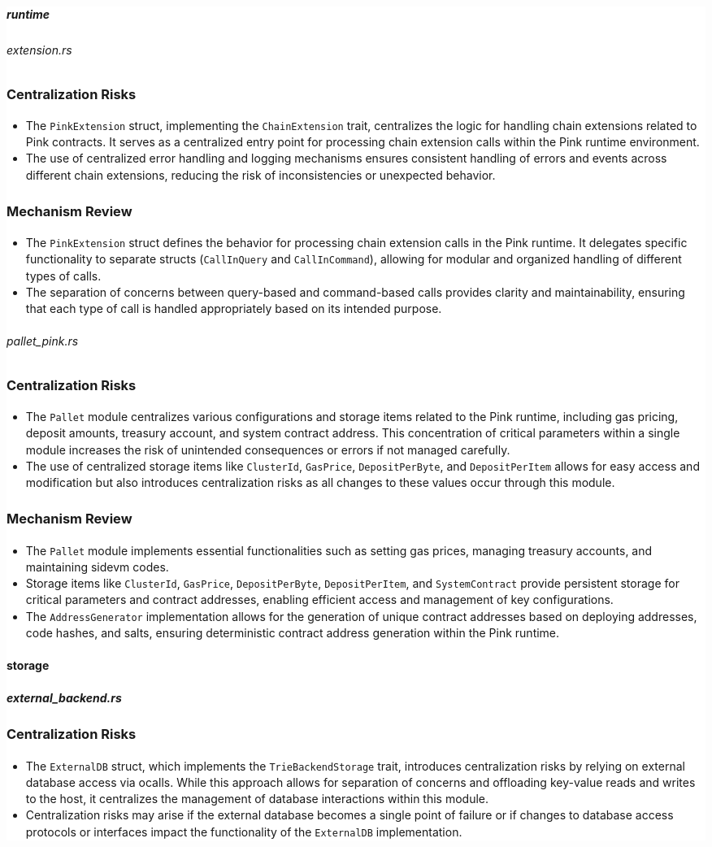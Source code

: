 
##### runtime
###### extension.rs
### Centralization Risks
- The `PinkExtension` struct, implementing the `ChainExtension` trait, centralizes the logic for handling chain extensions related to Pink contracts. It serves as a centralized entry point for processing chain extension calls within the Pink runtime environment.
- The use of centralized error handling and logging mechanisms ensures consistent handling of errors and events across different chain extensions, reducing the risk of inconsistencies or unexpected behavior.

### Mechanism Review
- The `PinkExtension` struct defines the behavior for processing chain extension calls in the Pink runtime. It delegates specific functionality to separate structs (`CallInQuery` and `CallInCommand`), allowing for modular and organized handling of different types of calls.
- The separation of concerns between query-based and command-based calls provides clarity and maintainability, ensuring that each type of call is handled appropriately based on its intended purpose.



###### pallet_pink.rs
### Centralization Risks
- The `Pallet` module centralizes various configurations and storage items related to the Pink runtime, including gas pricing, deposit amounts, treasury account, and system contract address. This concentration of critical parameters within a single module increases the risk of unintended consequences or errors if not managed carefully.
- The use of centralized storage items like `ClusterId`, `GasPrice`, `DepositPerByte`, and `DepositPerItem` allows for easy access and modification but also introduces centralization risks as all changes to these values occur through this module.

### Mechanism Review
- The `Pallet` module implements essential functionalities such as setting gas prices, managing treasury accounts, and maintaining sidevm codes.
- Storage items like `ClusterId`, `GasPrice`, `DepositPerByte`, `DepositPerItem`, and `SystemContract` provide persistent storage for critical parameters and contract addresses, enabling efficient access and management of key configurations.
- The `AddressGenerator` implementation allows for the generation of unique contract addresses based on deploying addresses, code hashes, and salts, ensuring deterministic contract address generation within the Pink runtime.



#### storage
##### external_backend.rs
### Centralization Risks
- The `ExternalDB` struct, which implements the `TrieBackendStorage` trait, introduces centralization risks by relying on external database access via ocalls. While this approach allows for separation of concerns and offloading key-value reads and writes to the host, it centralizes the management of database interactions within this module.
- Centralization risks may arise if the external database becomes a single point of failure or if changes to database access protocols or interfaces impact the functionality of the `ExternalDB` implementation.
